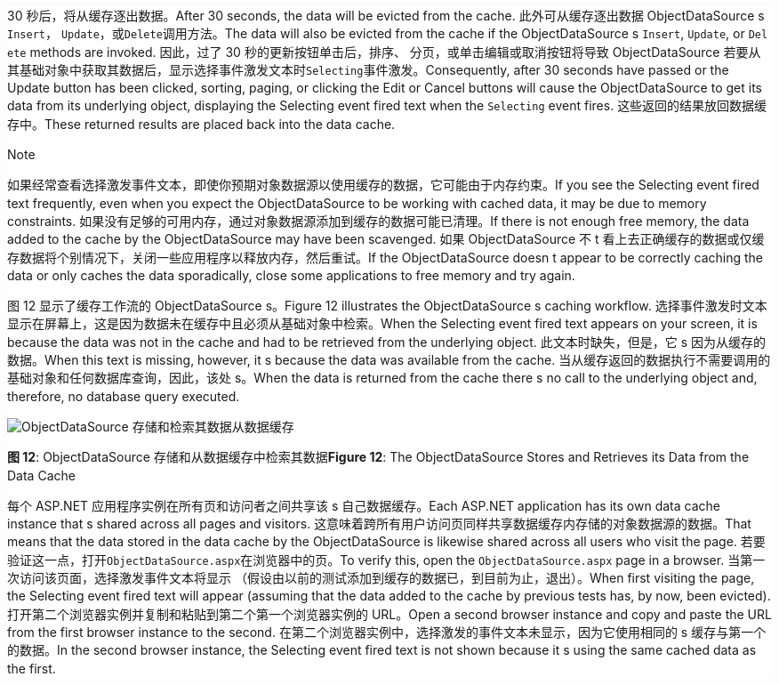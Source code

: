 <span data-ttu-id="936da-258">30 秒后，将从缓存逐出数据。</span><span class="sxs-lookup"><span data-stu-id="936da-258">After 30 seconds, the data will be evicted from the cache.</span></span> <span data-ttu-id="936da-259">此外可从缓存逐出数据 ObjectDataSource s `Insert`， `Update`，或`Delete`调用方法。</span><span class="sxs-lookup"><span data-stu-id="936da-259">The data will also be evicted from the cache if the ObjectDataSource s `Insert`, `Update`, or `Delete` methods are invoked.</span></span> <span data-ttu-id="936da-260">因此，过了 30 秒的更新按钮单击后，排序、 分页，或单击编辑或取消按钮将导致 ObjectDataSource 若要从其基础对象中获取其数据后，显示选择事件激发文本时`Selecting`事件激发。</span><span class="sxs-lookup"><span data-stu-id="936da-260">Consequently, after 30 seconds have passed or the Update button has been clicked, sorting, paging, or clicking the Edit or Cancel buttons will cause the ObjectDataSource to get its data from its underlying object, displaying the Selecting event fired text when the `Selecting` event fires.</span></span> <span data-ttu-id="936da-261">这些返回的结果放回数据缓存中。</span><span class="sxs-lookup"><span data-stu-id="936da-261">These returned results are placed back into the data cache.</span></span>

> [!NOTE]
> <span data-ttu-id="936da-262">如果经常查看选择激发事件文本，即使你预期对象数据源以使用缓存的数据，它可能由于内存约束。</span><span class="sxs-lookup"><span data-stu-id="936da-262">If you see the Selecting event fired text frequently, even when you expect the ObjectDataSource to be working with cached data, it may be due to memory constraints.</span></span> <span data-ttu-id="936da-263">如果没有足够的可用内存，通过对象数据源添加到缓存的数据可能已清理。</span><span class="sxs-lookup"><span data-stu-id="936da-263">If there is not enough free memory, the data added to the cache by the ObjectDataSource may have been scavenged.</span></span> <span data-ttu-id="936da-264">如果 ObjectDataSource 不 t 看上去正确缓存的数据或仅缓存数据将个别情况下，关闭一些应用程序以释放内存，然后重试。</span><span class="sxs-lookup"><span data-stu-id="936da-264">If the ObjectDataSource doesn t appear to be correctly caching the data or only caches the data sporadically, close some applications to free memory and try again.</span></span>


<span data-ttu-id="936da-265">图 12 显示了缓存工作流的 ObjectDataSource s。</span><span class="sxs-lookup"><span data-stu-id="936da-265">Figure 12 illustrates the ObjectDataSource s caching workflow.</span></span> <span data-ttu-id="936da-266">选择事件激发时文本显示在屏幕上，这是因为数据未在缓存中且必须从基础对象中检索。</span><span class="sxs-lookup"><span data-stu-id="936da-266">When the Selecting event fired text appears on your screen, it is because the data was not in the cache and had to be retrieved from the underlying object.</span></span> <span data-ttu-id="936da-267">此文本时缺失，但是，它 s 因为从缓存的数据。</span><span class="sxs-lookup"><span data-stu-id="936da-267">When this text is missing, however, it s because the data was available from the cache.</span></span> <span data-ttu-id="936da-268">当从缓存返回的数据执行不需要调用的基础对象和任何数据库查询，因此，该处 s。</span><span class="sxs-lookup"><span data-stu-id="936da-268">When the data is returned from the cache there s no call to the underlying object and, therefore, no database query executed.</span></span>


![ObjectDataSource 存储和检索其数据从数据缓存](caching-data-with-the-objectdatasource-cs/_static/image30.png)

<span data-ttu-id="936da-270">**图 12**: ObjectDataSource 存储和从数据缓存中检索其数据</span><span class="sxs-lookup"><span data-stu-id="936da-270">**Figure 12**: The ObjectDataSource Stores and Retrieves its Data from the Data Cache</span></span>


<span data-ttu-id="936da-271">每个 ASP.NET 应用程序实例在所有页和访问者之间共享该 s 自己数据缓存。</span><span class="sxs-lookup"><span data-stu-id="936da-271">Each ASP.NET application has its own data cache instance that s shared across all pages and visitors.</span></span> <span data-ttu-id="936da-272">这意味着跨所有用户访问页同样共享数据缓存内存储的对象数据源的数据。</span><span class="sxs-lookup"><span data-stu-id="936da-272">That means that the data stored in the data cache by the ObjectDataSource is likewise shared across all users who visit the page.</span></span> <span data-ttu-id="936da-273">若要验证这一点，打开`ObjectDataSource.aspx`在浏览器中的页。</span><span class="sxs-lookup"><span data-stu-id="936da-273">To verify this, open the `ObjectDataSource.aspx` page in a browser.</span></span> <span data-ttu-id="936da-274">当第一次访问该页面，选择激发事件文本将显示 （假设由以前的测试添加到缓存的数据已，到目前为止，退出）。</span><span class="sxs-lookup"><span data-stu-id="936da-274">When first visiting the page, the Selecting event fired text will appear (assuming that the data added to the cache by previous tests has, by now, been evicted).</span></span> <span data-ttu-id="936da-275">打开第二个浏览器实例并复制和粘贴到第二个第一个浏览器实例的 URL。</span><span class="sxs-lookup"><span data-stu-id="936da-275">Open a second browser instance and copy and paste the URL from the first browser instance to the second.</span></span> <span data-ttu-id="936da-276">在第二个浏览器实例中，选择激发的事件文本未显示，因为它使用相同的 s 缓存与第一个的数据。</span><span class="sxs-lookup"><span data-stu-id="936da-276">In the second browser instance, the Selecting event fired text is not shown because it s using the same cached data as the first.</span></span>
